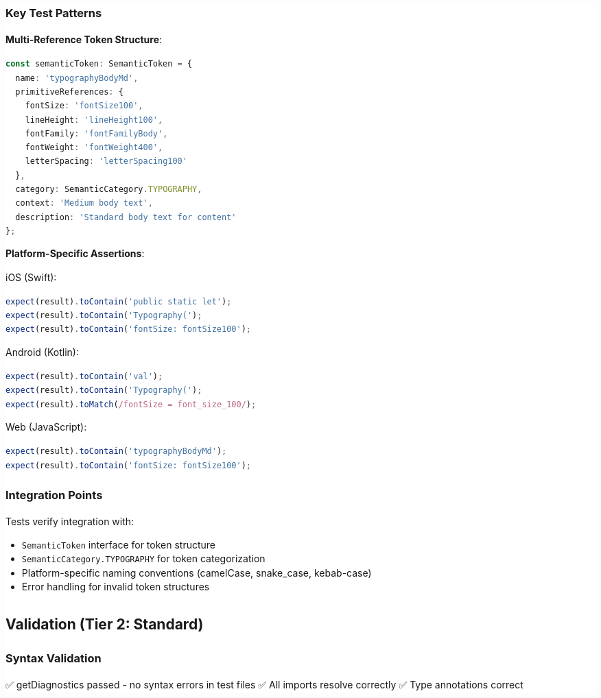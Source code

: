 ### Key Test Patterns

**Multi-Reference Token Structure**:
```typescript
const semanticToken: SemanticToken = {
  name: 'typographyBodyMd',
  primitiveReferences: {
    fontSize: 'fontSize100',
    lineHeight: 'lineHeight100',
    fontFamily: 'fontFamilyBody',
    fontWeight: 'fontWeight400',
    letterSpacing: 'letterSpacing100'
  },
  category: SemanticCategory.TYPOGRAPHY,
  context: 'Medium body text',
  description: 'Standard body text for content'
};
```

**Platform-Specific Assertions**:

iOS (Swift):
```typescript
expect(result).toContain('public static let');
expect(result).toContain('Typography(');
expect(result).toContain('fontSize: fontSize100');
```

Android (Kotlin):
```typescript
expect(result).toContain('val');
expect(result).toContain('Typography(');
expect(result).toMatch(/fontSize = font_size_100/);
```

Web (JavaScript):
```typescript
expect(result).toContain('typographyBodyMd');
expect(result).toContain('fontSize: fontSize100');
```

### Integration Points

Tests verify integration with:
- `SemanticToken` interface for token structure
- `SemanticCategory.TYPOGRAPHY` for token categorization
- Platform-specific naming conventions (camelCase, snake_case, kebab-case)
- Error handling for invalid token structures

## Validation (Tier 2: Standard)

### Syntax Validation
✅ getDiagnostics passed - no syntax errors in test files
✅ All imports resolve correctly
✅ Type annotations correct
